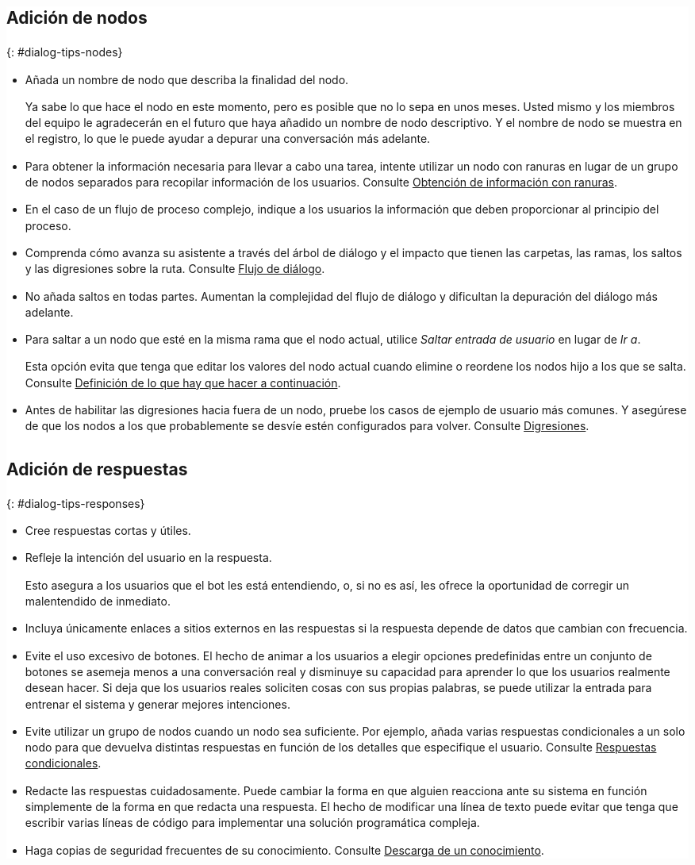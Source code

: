## Adición de nodos
{: #dialog-tips-nodes}

- Añada un nombre de nodo que describa la finalidad del nodo.

  Ya sabe lo que hace el nodo en este momento, pero es posible que no lo sepa en unos meses. Usted mismo y los miembros del equipo le agradecerán en el futuro que haya añadido un nombre de nodo descriptivo. Y el nombre de nodo se muestra en el registro, lo que le puede ayudar a depurar una conversación más adelante.
- Para obtener la información necesaria para llevar a cabo una tarea, intente utilizar un nodo con ranuras en lugar de un grupo de nodos separados para recopilar información de los usuarios. Consulte [Obtención de información con ranuras](/docs/services/assistant?topic=assistant-dialog-slots).
- En el caso de un flujo de proceso complejo, indique a los usuarios la información que deben proporcionar al principio del proceso.
- Comprenda cómo avanza su asistente a través del árbol de diálogo y el impacto que tienen las carpetas, las ramas, los saltos y las digresiones sobre la ruta. Consulte [Flujo de diálogo](/docs/services/assistant?topic=assistant-dialog-overview#dialog-overview-flow).
- No añada saltos en todas partes. Aumentan la complejidad del flujo de diálogo y dificultan la depuración del diálogo más adelante.
- Para saltar a un nodo que esté en la misma rama que el nodo actual, utilice *Saltar entrada de usuario* en lugar de *Ir a*.

  Esta opción evita que tenga que editar los valores del nodo actual cuando elimine o reordene los nodos hijo a los que se salta. Consulte [Definición de lo que hay que hacer a continuación](/docs/services/assistant?topic=assistant-dialog-overview#dialog-overview-jump-to).
- Antes de habilitar las digresiones hacia fuera de un nodo, pruebe los casos de ejemplo de usuario más comunes. Y asegúrese de que los nodos a los que probablemente se desvíe estén configurados para volver. Consulte [Digresiones](/docs/services/assistant?topic=assistant-dialog-runtime#dialog-runtime-digressions).

## Adición de respuestas
{: #dialog-tips-responses}

- Cree respuestas cortas y útiles.
- Refleje la intención del usuario en la respuesta.

  Esto asegura a los usuarios que el bot les está entendiendo, o, si no es así, les ofrece la oportunidad de corregir un malentendido de inmediato.
- Incluya únicamente enlaces a sitios externos en las respuestas si la respuesta depende de datos que cambian con frecuencia.
- Evite el uso excesivo de botones. El hecho de animar a los usuarios a elegir opciones predefinidas entre un conjunto de botones se asemeja menos a una conversación real y disminuye su capacidad para aprender lo que los usuarios realmente desean hacer. Si deja que los usuarios reales soliciten cosas con sus propias palabras, se puede utilizar la entrada para entrenar el sistema y generar mejores intenciones.
- Evite utilizar un grupo de nodos cuando un nodo sea suficiente. Por ejemplo, añada varias respuestas condicionales a un solo nodo para que devuelva distintas respuestas en función de los detalles que especifique el usuario. Consulte [Respuestas condicionales](/docs/services/assistant?topic=assistant-dialog-overview#dialog-overview-multiple).
- Redacte las respuestas cuidadosamente. Puede cambiar la forma en que alguien reacciona ante su sistema en función simplemente de la forma en que redacta una respuesta. El hecho de modificar una línea de texto puede evitar que tenga que escribir varias líneas de código para implementar una solución programática compleja.
- Haga copias de seguridad frecuentes de su conocimiento. Consulte [Descarga de un conocimiento](/docs/services/assistant?topic=assistant-skill-add#skill-add-download).

